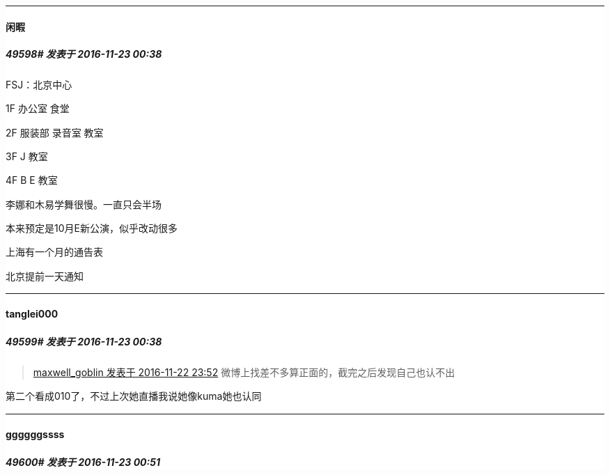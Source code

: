 




-----

####  闲暇  
##### 49598#       发表于 2016-11-23 00:38




FSJ：北京中心


1F 办公室 食堂


2F 服装部 录音室 教室


3F J 教室


4F B E 教室


李娜和木易学舞很慢。一直只会半场


本来预定是10月E新公演，似乎改动很多


上海有一个月的通告表


北京提前一天通知








-----

####  tanglei000  
##### 49599#       发表于 2016-11-23 00:38



<blockquote><a href="httphttps://bbs.saraba1st.com/2b/forum.php?mod=redirect&amp;amp;goto=findpost&amp;amp;pid=34262112&amp;amp;ptid=1105387" target="_blank">maxwell_goblin 发表于 2016-11-22 23:52</a>
微博上找差不多算正面的，截完之后发现自己也认不出</blockquote>
第二个看成010了，不过上次她直播我说她像kuma她也认同







-----

####  ggggggssss  
##### 49600#       发表于 2016-11-23 00:51


